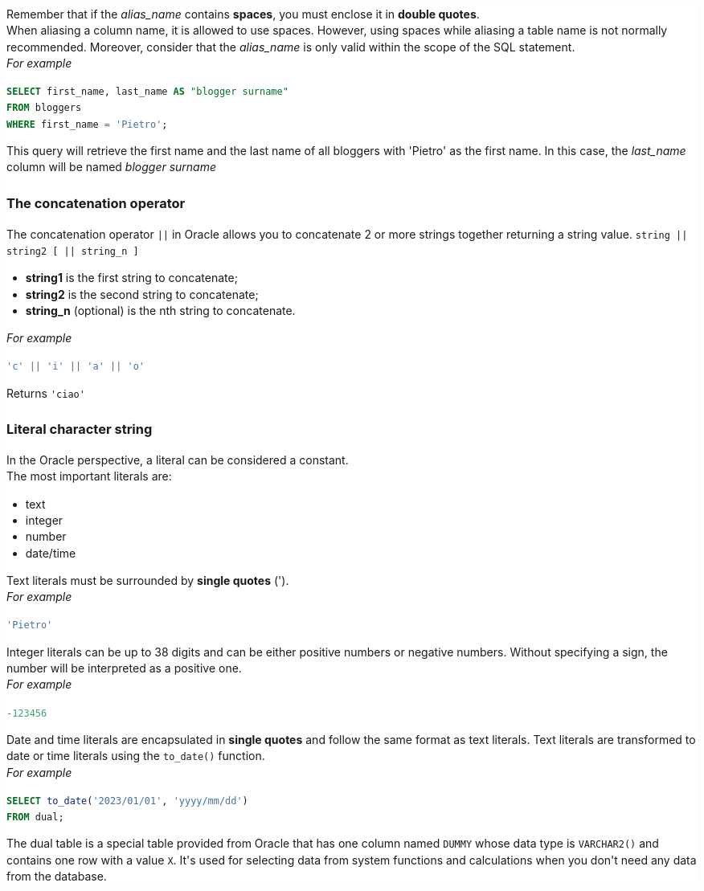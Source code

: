 Remember that if the *alias_name* contains **spaces**, you must enclose it in **double quotes**.
\
When aliasing a column name, it is allowed to use spaces. However, using spaces while aliasing a table name is not normally recommended. Moreover, consider that the *alias_name* is only valid within the scope of the SQL statement.
\
*For example*
```sql
SELECT first_name, last_name AS "blogger surname"
FROM bloggers
WHERE first_name = 'Pietro';
```
This query will retrieve the first name and the last name of all bloggers with 'Pietro' as the first name. In this case, the *last_name* column will be named *blogger surname*

### <a id="2-3"></a>The concatenation operator
The concatenation operator `||` in Oracle allows you to concatenate 2 or more strings together returning a string value.
`string || string2 [ || string_n ]`
* **string1** is the first string to concatenate;
* **string2** is the second string to concatenate;
* **string_n** (optional) is the nth string to concatenate.

*For example*
```sql
'c' || 'i' || 'a' || 'o'
```
Returns `'ciao'`

### <a id="2-4"></a>Literal character string
In the Oracle perspective, a literal can be considered a constant.
\
The most important literals are:
* text
* integer
* number
* date/time

Text literals must be surrounded by **single quotes** (').
\
*For example*
```sql
'Pietro'
```
Integer literals can be up to 38 digits and can be either positive numbers or negative numbers. Without specifying a sign, the number will be interpreted as a positive one.
\
*For example*
```sql
-123456
```
Date and time literals are encapsulated in **single quotes** and follow the same format as text literals. Text literals are transformed to date or time literals using the `to_date()` function.
\
*For example*
```sql
SELECT to_date('2023/01/01', 'yyyy/mm/dd')
FROM dual;
```
The dual table is a special table provided from Oracle that has one column named `DUMMY` whose data type is `VARCHAR2()` and contains one row with a value `X`. It's used for selecting data from system functions and calculations when you don't need any data from the database.
